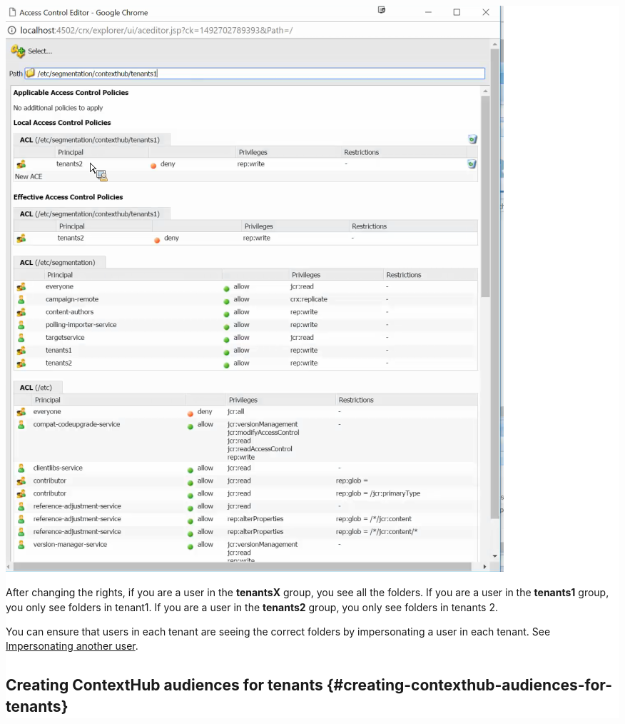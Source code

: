   ![](assets/chlimage_1-284.png)

After changing the rights, if you are a user in the **tenantsX** group, you see all the folders. If you are a user in the **tenants1** group, you only see folders in tenant1. If you are a user in the **tenants2** group, you only see folders in tenants 2.

You can ensure that users in each tenant are seeing the correct folders by impersonating a user in each tenant. See [Impersonating another user](/help/sites-administering/security.md#impersonating-another-user).

## Creating ContextHub audiences for tenants {#creating-contexthub-audiences-for-tenants}
